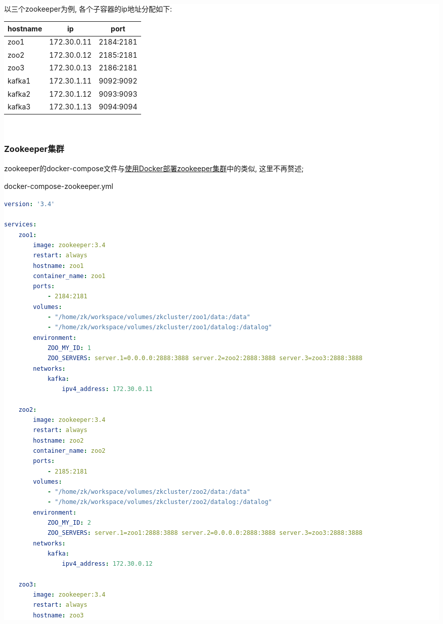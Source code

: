 以三个zookeeper为例, 各个子容器的ip地址分配如下:

| hostname | ip          | port      |
| -------- | ----------- | --------- |
| zoo1     | 172.30.0.11 | 2184:2181 |
| zoo2     | 172.30.0.12 | 2185:2181 |
| zoo3     | 172.30.0.13 | 2186:2181 |
| kafka1   | 172.30.1.11 | 9092:9092 |
| kafka2   | 172.30.1.12 | 9093:9093 |
| kafka3   | 172.30.1.13 | 9094:9094 |

<br/>

### Zookeeper集群

zookeeper的docker-compose文件与[使用Docker部署zookeeper集群](https://jasonkayzk.github.io/2020/04/26/使用Docker部署zookeeper集群/)中的类似, 这里不再赘述;

docker-compose-zookeeper.yml

```yaml
version: '3.4'

services: 
    zoo1:
        image: zookeeper:3.4
        restart: always
        hostname: zoo1
        container_name: zoo1
        ports:
            - 2184:2181
        volumes: 
            - "/home/zk/workspace/volumes/zkcluster/zoo1/data:/data"
            - "/home/zk/workspace/volumes/zkcluster/zoo1/datalog:/datalog"
        environment: 
            ZOO_MY_ID: 1
            ZOO_SERVERS: server.1=0.0.0.0:2888:3888 server.2=zoo2:2888:3888 server.3=zoo3:2888:3888
        networks:
            kafka:
                ipv4_address: 172.30.0.11

    zoo2:
        image: zookeeper:3.4
        restart: always
        hostname: zoo2
        container_name: zoo2
        ports:
            - 2185:2181
        volumes: 
            - "/home/zk/workspace/volumes/zkcluster/zoo2/data:/data"
            - "/home/zk/workspace/volumes/zkcluster/zoo2/datalog:/datalog"
        environment: 
            ZOO_MY_ID: 2
            ZOO_SERVERS: server.1=zoo1:2888:3888 server.2=0.0.0.0:2888:3888 server.3=zoo3:2888:3888
        networks:
            kafka:
                ipv4_address: 172.30.0.12
        
    zoo3:
        image: zookeeper:3.4
        restart: always
        hostname: zoo3
```